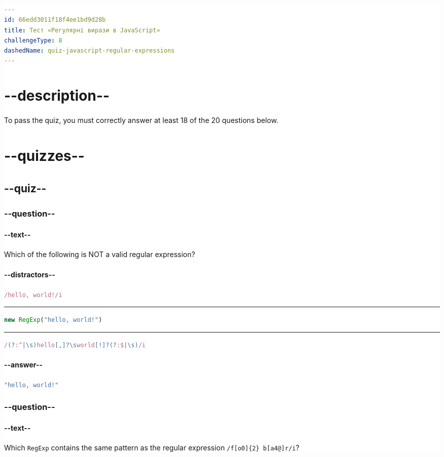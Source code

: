 ```yaml
---
id: 66edd3011f18f4ee1bd9d28b
title: Тест «Регулярні вирази в JavaScript»
challengeType: 8
dashedName: quiz-javascript-regular-expressions
---
```


# --description--

To pass the quiz, you must correctly answer at least 18 of the 20 questions below.

# --quizzes--

## --quiz--

### --question--

#### --text--

Which of the following is NOT a valid regular expression?

#### --distractors--

```js
/hello, world!/i
```

---

```js
new RegExp("hello, world!")
```

---

```js
/(?:^|\s)hello[,]?\sworld[!]?(?:$|\s)/i
```

#### --answer--

```js
"hello, world!"
```

### --question--

#### --text--

Which `RegExp` contains the same pattern as the regular expression `/f[o0]{2} b[a4@]r/i`?

